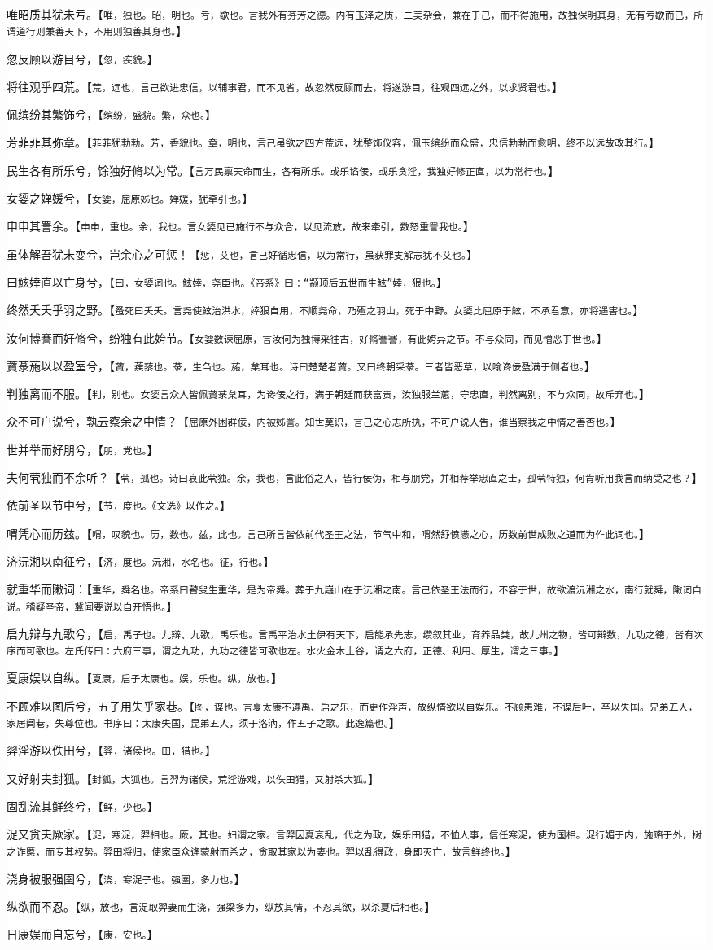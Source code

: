 唯昭质其犹未亏。【`唯，独也。昭，明也。亏，歇也。言我外有芬芳之德。内有玉泽之质，二美杂会，兼在于己，而不得施用，故独保明其身，无有亏歇而已，所谓道行则兼善天下，不用则独善其身也。`】

忽反顾以游目兮，【`忽，疾貌。`】

将往观乎四荒。【`荒，远也，言己欲进忠信，以辅事君，而不见省，故忽然反顾而去，将遂游目，往观四远之外，以求贤君也。`】

佩缤纷其繁饰兮，【`缤纷，盛貌。繁，众也。`】

芳菲菲其弥章。【`菲菲犹勃勃。芳，香貌也。章，明也，言己虽欲之四方荒远，犹整饰仪容，佩玉缤纷而众盛，忠信勃勃而愈明，终不以远故改其行。`】

民生各有所乐兮，馀独好脩以为常。【`言万民禀天命而生，各有所乐。或乐谄佞，或乐贪淫，我独好修正直，以为常行也。`】

女媭之婵媛兮，【`女媭，屈原姊也。婵媛，犹牵引也。`】

申申其詈余。【`申申，重也。余，我也。言女媭见已施行不与众合，以见流放，故来牵引，数怒重詈我也。`】

虽体解吾犹未变兮，岂余心之可惩！【`惩，艾也，言己好循忠信，以为常行，虽获罪支解志犹不艾也。`】

曰鮌婞直以亡身兮，【`曰，女媭词也。鮌婞，尧臣也。《帝系》曰：“颛顼后五世而生鮌”婞，狠也。`】

终然夭夭乎羽之野。【`蚤死曰夭夭。言尧使鮌治洪水，婞狠自用，不顺尧命，乃殛之羽山，死于中野。女媭比屈原于鮌，不承君意，亦将遇害也。`】

汝何博謇而好脩兮，纷独有此姱节。【`女媭数谏屈原，言汝何为独博采往古，好脩謇謇，有此姱异之节。不与众同，而见憎恶于世也。`】

薋菉葹以以盈室兮，【`薋，蒺藜也。菉，生刍也。葹，枲耳也。诗曰楚楚者薋。又曰终朝采菉。三者皆恶草，以喻谗佞盈满于侧者也。`】

判独离而不服。【`判，别也。女媭言众人皆佩薋菉枲耳，为谗佞之行，满于朝廷而获富贵，汝独服兰蕙，守忠直，判然离别，不与众同，故斥弃也。`】

众不可户说兮，孰云察余之中情？【`屈原外困群佞，内被姊詈。知世莫识，言己之心志所执，不可户说人告，谁当察我之中情之善否也。`】

世并举而好朋兮，【`朋，党也。`】

夫何茕独而不余听？【`茕，孤也。诗曰哀此茕独。余，我也，言此俗之人，皆行佞伪，相与朋党，并相荐举忠直之士，孤茕特独，何肯听用我言而纳受之也？`】

依前圣以节中兮，【`节，度也。《文选》以作之。`】

喟凭心而历兹。【`喟，叹貌也。历，数也。兹，此也。言己所言皆依前代圣王之法，节气中和，喟然舒愤懑之心，历数前世成败之道而为作此词也。`】

济沅湘以南征兮，【`济，度也。沅湘，水名也。征，行也。`】

就重华而敶词：【`重华，舜名也。帝系曰瞽叟生重华，是为帝舜。葬于九嶷山在于沅湘之南。言己依圣王法而行，不容于世，故欲渡沅湘之水，南行就舜，敶词自说。稽疑圣帝，冀闻要说以自开悟也。`】

启九辩与九歌兮，【`启，禹子也。九辩、九歌，禹乐也。言禹平治水土伊有天下，启能承先志，缵叙其业，育养品类，故九州之物，皆可辩数，九功之德，皆有次序而可歌也。左氏传曰：六府三事，谓之九功，九功之德皆可歌也左。水火金木土谷，谓之六府，正德、利用、厚生，谓之三事。`】

夏康娱以自纵。【`夏康，启子太康也。娱，乐也。纵，放也。`】

不顾难以图后兮，五子用失乎家巷。【`图，谋也。言夏太康不遵禹、启之乐，而更作淫声，放纵情欲以自娱乐。不顾患难，不谋后叶，卒以失国。兄弟五人，家居闾巷，失尊位也。书序曰：太康失国，昆弟五人，须于洛汭，作五子之歌。此逸篇也。`】

羿淫游以佚田兮，【`羿，诸侯也。田，猎也。`】

又好射夫封狐。【`封狐，大狐也。言羿为诸侯，荒淫游戏，以佚田猎，又射杀大狐。`】

固乱流其鲜终兮，【`鲜，少也。`】

浞又贪夫厥家。【`浞，寒浞，羿相也。厥，其也。妇谓之家。言羿因夏衰乱，代之为政，娱乐田猎，不恤人事，信任寒浞，使为国相。浞行媚于内，施赂于外，树之诈慝，而专其权势。羿田将归，使家臣众逄蒙射而杀之，贪取其家以为妻也。羿以乱得政，身即灭亡，故言鲜终也。`】

浇身被服强圉兮，【`浇，寒浞子也。强圉，多力也。`】

纵欲而不忍。【`纵，放也，言浞取羿妻而生浇，强梁多力，纵放其情，不忍其欲，以杀夏后相也。`】  

日康娱而自忘兮，【`康，安也。`】
